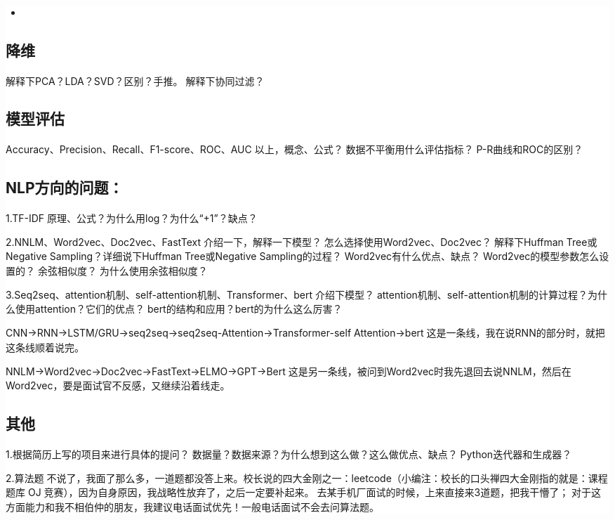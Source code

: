 - 



## 降维
解释下PCA？LDA？SVD？区别？手推。
解释下协同过滤？



## 模型评估
Accuracy、Precision、Recall、F1-score、ROC、AUC
以上，概念、公式？
数据不平衡用什么评估指标？
P-R曲线和ROC的区别？







## NLP方向的问题：
1.TF-IDF
原理、公式？为什么用log？为什么“+1”？缺点？

2.NNLM、Word2vec、Doc2vec、FastText
介绍一下，解释一下模型？
怎么选择使用Word2vec、Doc2vec？
解释下Huffman Tree或Negative Sampling？详细说下Huffman Tree或Negative Sampling的过程？
Word2vec有什么优点、缺点？
Word2vec的模型参数怎么设置的？
余弦相似度？
为什么使用余弦相似度？

3.Seq2seq、attention机制、self-attention机制、Transformer、bert
介绍下模型？
attention机制、self-attention机制的计算过程？为什么使用attention？它们的优点？
bert的结构和应用？bert的为什么这么厉害？

CNN→RNN→LSTM/GRU→seq2seq→seq2seq-Attention→Transformer-self Attention→bert
这是一条线，我在说RNN的部分时，就把这条线顺着说完。

NNLM→Word2vec→Doc2vec→FastText→ELMO→GPT→Bert
这是另一条线，被问到Word2vec时我先退回去说NNLM，然后在Word2vec，要是面试官不反感，又继续沿着线走。



## 其他
1.根据简历上写的项目来进行具体的提问？
数据量？数据来源？为什么想到这么做？这么做优点、缺点？
Python迭代器和生成器？





2.算法题
不说了，我面了那么多，一道题都没答上来。校长说的四大金刚之一：leetcode（小编注：校长的口头禅四大金刚指的就是：课程 题库 OJ 竞赛），因为自身原因，我战略性放弃了，之后一定要补起来。
去某手机厂面试的时候，上来直接来3道题，把我干懵了；
对于这方面能力和我不相伯仲的朋友，我建议电话面试优先！一般电话面试不会去问算法题。

